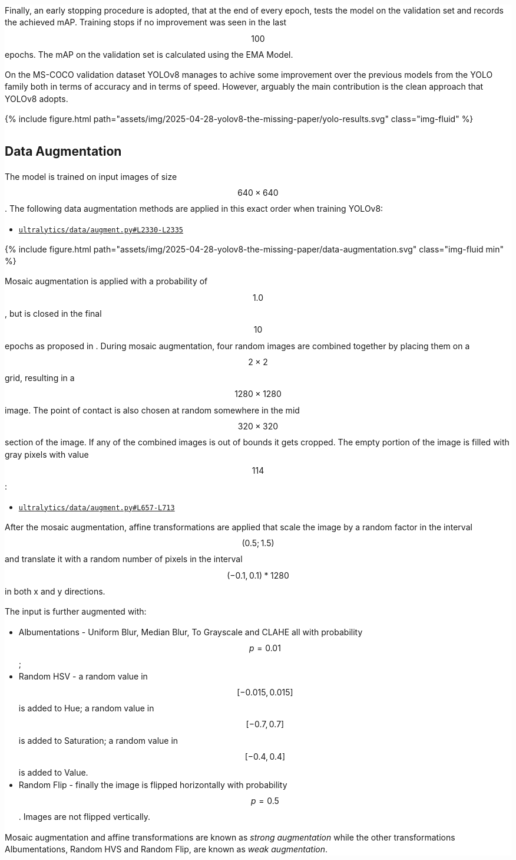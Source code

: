 Finally, an early stopping procedure is adopted, that at the end of every epoch, tests the model on the validation set and records the achieved mAP. Training stops if no improvement was seen in the last $$ 100 $$ epochs. The mAP on the validation set is calculated using the EMA Model.

On the MS-COCO validation dataset YOLOv8 manages to achive some improvement over the previous models from the YOLO family both in terms of accuracy and in terms of speed. However, arguably the main contribution is the clean approach that YOLOv8 adopts.

{% include figure.html path="assets/img/2025-04-28-yolov8-the-missing-paper/yolo-results.svg" class="img-fluid" %}

## Data Augmentation

The model is trained on input images of size $$ 640 \times 640 $$. The following data augmentation methods are applied in this exact order when training YOLOv8:
 * [`ultralytics/data/augment.py#L2330-L2335`](https://github.com/ultralytics/ultralytics/blob/3e48829cd628d1a5a8c8230787d691a971c33496/ultralytics/data/augment.py#L2330-L2335)

{% include figure.html path="assets/img/2025-04-28-yolov8-the-missing-paper/data-augmentation.svg" class="img-fluid min" %}

Mosaic augmentation is applied with a probability of $$ 1.0 $$, but is closed in the final $$ 10 $$ epochs as proposed in <d-cite key="yolox"></d-cite>. During mosaic augmentation, four random images are combined together by placing them on a $$ 2 \times 2 $$ grid, resulting in a $$ 1280 \times 1280 $$ image. The point of contact is also chosen at random somewhere in the mid $$ 320 \times 320 $$ section of the image. If any of the combined images is out of bounds it gets cropped. The empty portion of the image is filled with gray pixels with value $$ 114 $$:

 * [`ultralytics/data/augment.py#L657-L713`](https://github.com/ultralytics/ultralytics/blob/3e48829cd628d1a5a8c8230787d691a971c33496/ultralytics/data/augment.py#L657-L713)

After the mosaic augmentation, affine transformations are applied that scale the image by a random factor in the interval $$ (0.5; 1.5) $$ and translate it with a random number of pixels in the interval $$ (-0.1, 0.1) * 1280 $$ in both x and y directions.

The input is further augmented with:
 * Albumentations - Uniform Blur, Median Blur, To Grayscale and CLAHE all with probability $$ p = 0.01 $$;
 * Random HSV - a random value in $$ [-0.015, 0.015] $$ is added to Hue; a random value in $$ [-0.7, 0.7] $$ is added to Saturation; a random value in $$ [-0.4, 0.4] $$ is added to Value.
 * Random Flip - finally the image is flipped horizontally with probability $$ p = 0.5 $$. Images are not flipped vertically.

Mosaic augmentation and affine transformations are known as *strong augmentation* while the other transformations Albumentations, Random HVS and Random Flip, are known as *weak augmentation*.


